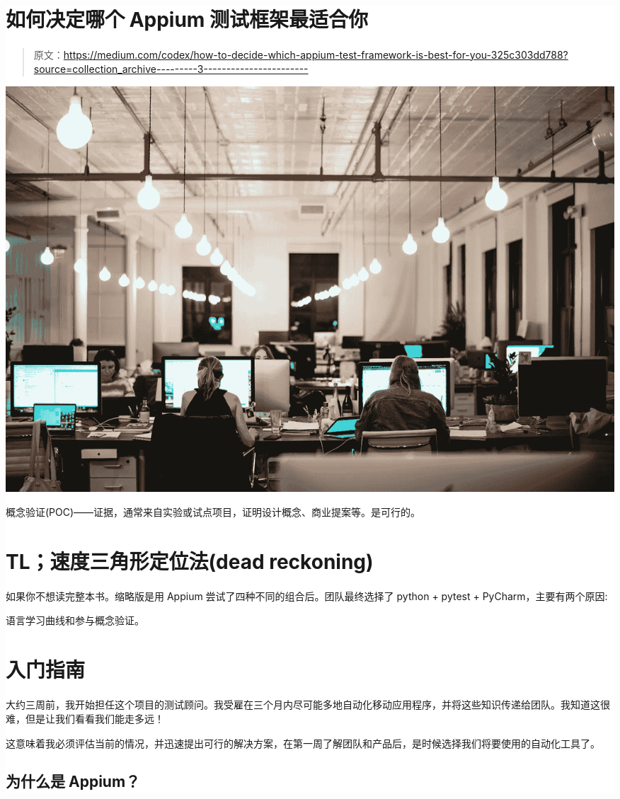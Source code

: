 # 如何决定哪个 Appium 测试框架最适合你

> 原文：<https://medium.com/codex/how-to-decide-which-appium-test-framework-is-best-for-you-325c303dd788?source=collection_archive---------3----------------------->

![](img/b477e03e359e6a999b972563f404a463.png)

概念验证(POC)——证据，通常来自实验或试点项目，证明设计概念、商业提案等。是可行的。

# TL；速度三角形定位法(dead reckoning)

如果你不想读完整本书。缩略版是用 Appium 尝试了四种不同的组合后。团队最终选择了 python + pytest + PyCharm，主要有两个原因:

语言学习曲线和参与概念验证。

# 入门指南

大约三周前，我开始担任这个项目的测试顾问。我受雇在三个月内尽可能多地自动化移动应用程序，并将这些知识传递给团队。我知道这很难，但是让我们看看我们能走多远！

这意味着我必须评估当前的情况，并迅速提出可行的解决方案，在第一周了解团队和产品后，是时候选择我们将要使用的自动化工具了。

## 为什么是 Appium？
